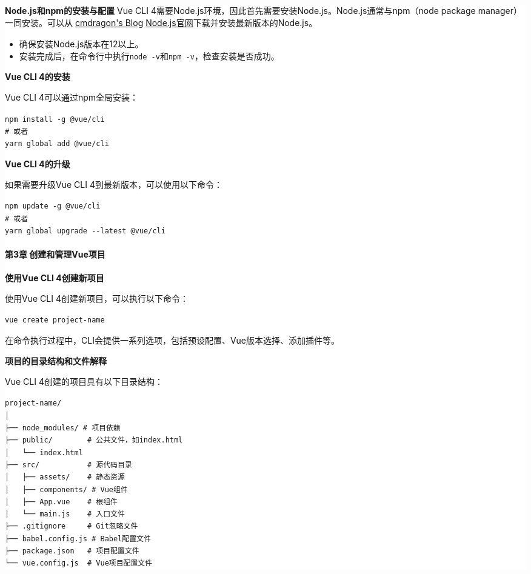 **Node.js和npm的安装与配置**
Vue CLI 4需要Node.js环境，因此首先需要安装Node.js。Node.js通常与npm（node package manager）一同安装。可以从
[cmdragon's Blog](https://cmdragon.cn)  [Node.js官网](https://nodejs.org/)下载并安装最新版本的Node.js。

- 确保安装Node.js版本在12以上。
- 安装完成后，在命令行中执行`node -v`和`npm -v`，检查安装是否成功。

**Vue CLI 4的安装**

Vue CLI 4可以通过npm全局安装：

```
npm install -g @vue/cli
# 或者
yarn global add @vue/cli

```

**Vue CLI 4的升级**

如果需要升级Vue CLI 4到最新版本，可以使用以下命令：

```
npm update -g @vue/cli
# 或者
yarn global upgrade --latest @vue/cli

```

#### 第3章 创建和管理Vue项目

**使用Vue CLI 4创建新项目**

使用Vue CLI 4创建新项目，可以执行以下命令：

```
vue create project-name

```

在命令执行过程中，CLI会提供一系列选项，包括预设配置、Vue版本选择、添加插件等。

**项目的目录结构和文件解释**

Vue CLI 4创建的项目具有以下目录结构：

```
project-name/
│
├── node_modules/ # 项目依赖
├── public/        # 公共文件，如index.html
│   └── index.html
├── src/           # 源代码目录
│   ├── assets/    # 静态资源
│   ├── components/ # Vue组件
│   ├── App.vue    # 根组件
│   └── main.js    # 入口文件
├── .gitignore     # Git忽略文件
├── babel.config.js # Babel配置文件
├── package.json   # 项目配置文件
└── vue.config.js  # Vue项目配置文件

```
